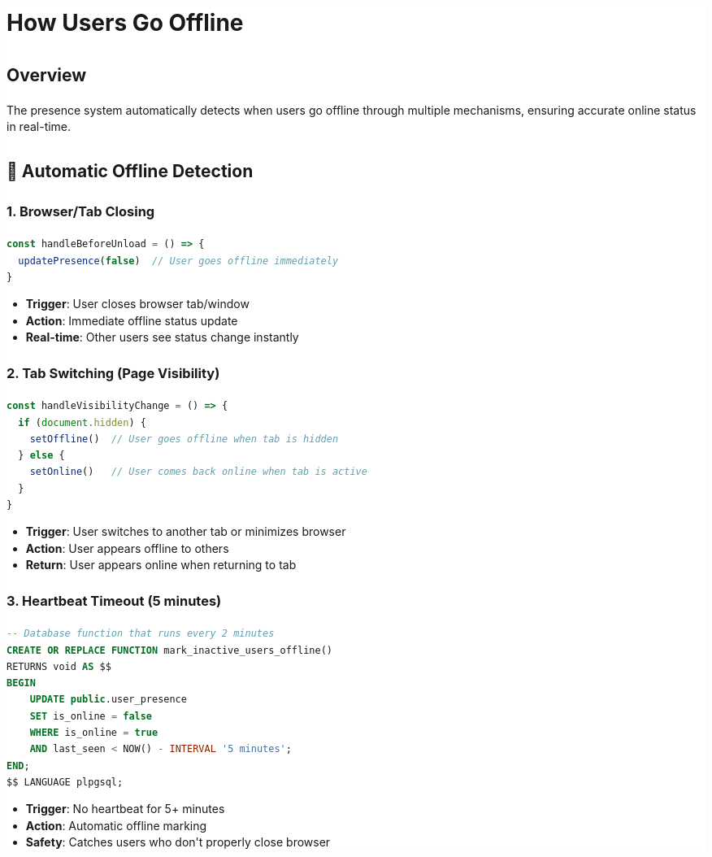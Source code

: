 # How Users Go Offline

## Overview

The presence system automatically detects when users go offline through multiple mechanisms, ensuring accurate online status in real-time.

## 🔄 Automatic Offline Detection

### 1. **Browser/Tab Closing**
```typescript
const handleBeforeUnload = () => {
  updatePresence(false)  // User goes offline immediately
}
```
- **Trigger**: User closes browser tab/window
- **Action**: Immediate offline status update
- **Real-time**: Other users see status change instantly

### 2. **Tab Switching (Page Visibility)**
```typescript
const handleVisibilityChange = () => {
  if (document.hidden) {
    setOffline()  // User goes offline when tab is hidden
  } else {
    setOnline()   // User comes back online when tab is active
  }
}
```
- **Trigger**: User switches to another tab or minimizes browser
- **Action**: User appears offline to others
- **Return**: User appears online when returning to tab

### 3. **Heartbeat Timeout (5 minutes)**
```sql
-- Database function that runs every 2 minutes
CREATE OR REPLACE FUNCTION mark_inactive_users_offline()
RETURNS void AS $$
BEGIN
    UPDATE public.user_presence 
    SET is_online = false 
    WHERE is_online = true 
    AND last_seen < NOW() - INTERVAL '5 minutes';
END;
$$ LANGUAGE plpgsql;
```
- **Trigger**: No heartbeat for 5+ minutes
- **Action**: Automatic offline marking
- **Safety**: Catches users who don't properly close browser
